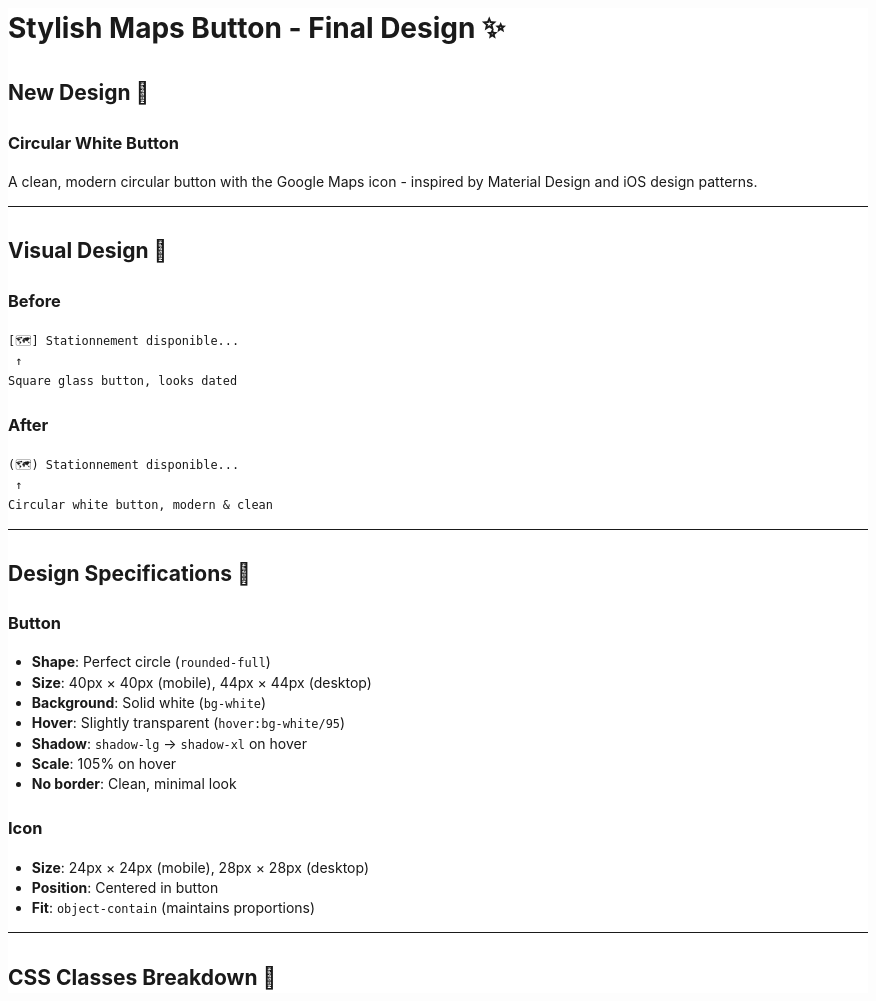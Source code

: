 # Stylish Maps Button - Final Design ✨

## **New Design** 🎨

### **Circular White Button**
A clean, modern circular button with the Google Maps icon - inspired by Material Design and iOS design patterns.

---

## **Visual Design** 🎯

### **Before**
```
[🗺️] Stationnement disponible...
 ↑
Square glass button, looks dated
```

### **After**
```
(🗺️) Stationnement disponible...
 ↑
Circular white button, modern & clean
```

---

## **Design Specifications** 📐

### **Button**
- **Shape**: Perfect circle (`rounded-full`)
- **Size**: 40px × 40px (mobile), 44px × 44px (desktop)
- **Background**: Solid white (`bg-white`)
- **Hover**: Slightly transparent (`hover:bg-white/95`)
- **Shadow**: `shadow-lg` → `shadow-xl` on hover
- **Scale**: 105% on hover
- **No border**: Clean, minimal look

### **Icon**
- **Size**: 24px × 24px (mobile), 28px × 28px (desktop)
- **Position**: Centered in button
- **Fit**: `object-contain` (maintains proportions)

---

## **CSS Classes Breakdown** 🔧
